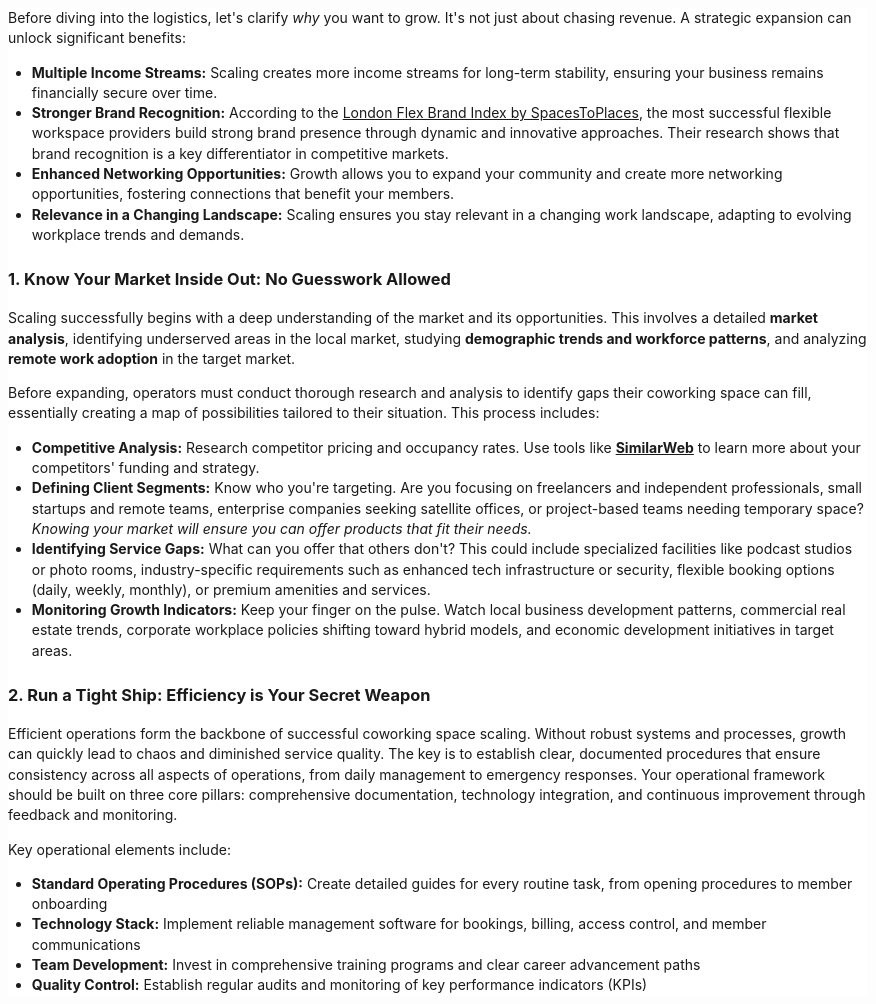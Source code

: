 Before diving into the logistics, let's clarify *why* you want to grow. It's not just about chasing revenue. A strategic expansion can unlock significant benefits:

*   **Multiple Income Streams:** Scaling creates more income streams for long-term stability, ensuring your business remains financially secure over time.
*   **Stronger Brand Recognition:** According to the [London Flex Brand Index by SpacesToPlaces](https://spacestoplaces.co.uk/resources/london/), the most successful flexible workspace providers build strong brand presence through dynamic and innovative approaches. Their research shows that brand recognition is a key differentiator in competitive markets.
*   **Enhanced Networking Opportunities:** Growth allows you to expand your community and create more networking opportunities, fostering connections that benefit your members.
*   **Relevance in a Changing Landscape:** Scaling ensures you stay relevant in a changing work landscape, adapting to evolving workplace trends and demands.

### 1. Know Your Market Inside Out: No Guesswork Allowed

Scaling successfully begins with a deep understanding of the market and its opportunities. This involves a detailed **market analysis**, identifying underserved areas in the local market, studying **demographic trends and workforce patterns**, and analyzing **remote work adoption** in the target market.

Before expanding, operators must conduct thorough research and analysis to identify gaps their coworking space can fill, essentially creating a map of possibilities tailored to their situation. This process includes:

*   **Competitive Analysis:** Research competitor pricing and occupancy rates. Use tools like **[SimilarWeb](https://www.similarweb.com/)** to learn more about your competitors' funding and strategy.
*   **Defining Client Segments:** Know who you're targeting. Are you focusing on freelancers and independent professionals, small startups and remote teams, enterprise companies seeking satellite offices, or project-based teams needing temporary space? *Knowing your market will ensure you can offer products that fit their needs.*
*   **Identifying Service Gaps:** What can you offer that others don't? This could include specialized facilities like podcast studios or photo rooms, industry-specific requirements such as enhanced tech infrastructure or security, flexible booking options (daily, weekly, monthly), or premium amenities and services.
*   **Monitoring Growth Indicators:** Keep your finger on the pulse. Watch local business development patterns, commercial real estate trends, corporate workplace policies shifting toward hybrid models, and economic development initiatives in target areas.

### 2. Run a Tight Ship: Efficiency is Your Secret Weapon
Efficient operations form the backbone of successful coworking space scaling. Without robust systems and processes, growth can quickly lead to chaos and diminished service quality. The key is to establish clear, documented procedures that ensure consistency across all aspects of operations, from daily management to emergency responses. Your operational framework should be built on three core pillars: comprehensive documentation, technology integration, and continuous improvement through feedback and monitoring.

Key operational elements include:

* **Standard Operating Procedures (SOPs):** Create detailed guides for every routine task, from opening procedures to member onboarding
* **Technology Stack:** Implement reliable management software for bookings, billing, access control, and member communications
* **Team Development:** Invest in comprehensive training programs and clear career advancement paths
* **Quality Control:** Establish regular audits and monitoring of key performance indicators (KPIs)
